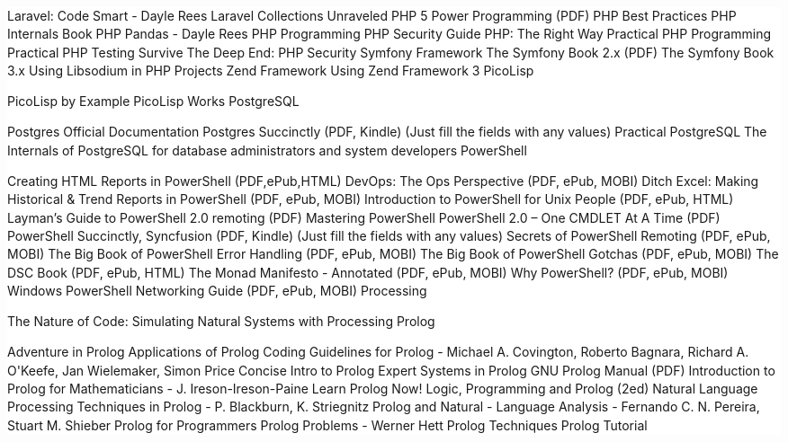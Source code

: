 Laravel: Code Smart - Dayle Rees
Laravel Collections Unraveled
PHP 5 Power Programming (PDF)
PHP Best Practices
PHP Internals Book
PHP Pandas - Dayle Rees
PHP Programming
PHP Security Guide
PHP: The Right Way
Practical PHP Programming
Practical PHP Testing
Survive The Deep End: PHP Security
Symfony Framework
The Symfony Book 2.x (PDF)
The Symfony Book 3.x
Using Libsodium in PHP Projects
Zend Framework
Using Zend Framework 3
PicoLisp

PicoLisp by Example
PicoLisp Works
PostgreSQL

Postgres Official Documentation
Postgres Succinctly (PDF, Kindle) (Just fill the fields with any values)
Practical PostgreSQL
The Internals of PostgreSQL for database administrators and system developers
PowerShell

Creating HTML Reports in PowerShell (PDF,ePub,HTML)
DevOps: The Ops Perspective (PDF, ePub, MOBI)
Ditch Excel: Making Historical & Trend Reports in PowerShell (PDF, ePub, MOBI)
Introduction to PowerShell for Unix People (PDF, ePub, HTML)
Layman’s Guide to PowerShell 2.0 remoting (PDF)
Mastering PowerShell
PowerShell 2.0 – One CMDLET At A Time (PDF)
PowerShell Succinctly, Syncfusion (PDF, Kindle) (Just fill the fields with any values)
Secrets of PowerShell Remoting (PDF, ePub, MOBI)
The Big Book of PowerShell Error Handling (PDF, ePub, MOBI)
The Big Book of PowerShell Gotchas (PDF, ePub, MOBI)
The DSC Book (PDF, ePub, HTML)
The Monad Manifesto - Annotated (PDF, ePub, MOBI)
Why PowerShell? (PDF, ePub, MOBI)
Windows PowerShell Networking Guide (PDF, ePub, MOBI)
Processing

The Nature of Code: Simulating Natural Systems with Processing
Prolog

Adventure in Prolog
Applications of Prolog
Coding Guidelines for Prolog - Michael A. Covington, Roberto Bagnara, Richard A. O'Keefe, Jan Wielemaker, Simon Price
Concise Intro to Prolog
Expert Systems in Prolog
GNU Prolog Manual (PDF)
Introduction to Prolog for Mathematicians - J. Ireson-Ireson-Paine
Learn Prolog Now!
Logic, Programming and Prolog (2ed)
Natural Language Processing Techniques in Prolog - P. Blackburn, K. Striegnitz
Prolog and Natural - Language Analysis - Fernando C. N. Pereira, Stuart M. Shieber
Prolog for Programmers
Prolog Problems - Werner Hett
Prolog Techniques
Prolog Tutorial